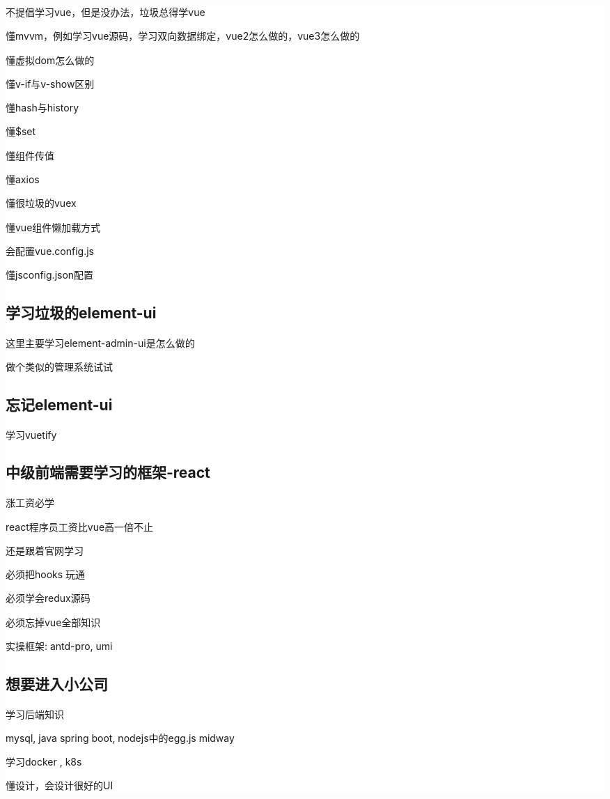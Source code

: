 不提倡学习vue，但是没办法，垃圾总得学vue

懂mvvm，例如学习vue源码，学习双向数据绑定，vue2怎么做的，vue3怎么做的

懂虚拟dom怎么做的

懂v-if与v-show区别

懂hash与history

懂$set

懂组件传值

懂axios

懂很垃圾的vuex

懂vue组件懒加载方式

会配置vue.config.js

懂jsconfig.json配置

## 学习垃圾的element-ui

这里主要学习element-admin-ui是怎么做的

做个类似的管理系统试试

## 忘记element-ui

学习vuetify

## 中级前端需要学习的框架-react

涨工资必学

react程序员工资比vue高一倍不止

还是跟着官网学习

必须把hooks 玩通

必须学会redux源码

必须忘掉vue全部知识

实操框架: antd-pro, umi

## 想要进入小公司

学习后端知识

mysql, java spring boot, nodejs中的egg.js midway

学习docker , k8s

懂设计，会设计很好的UI
